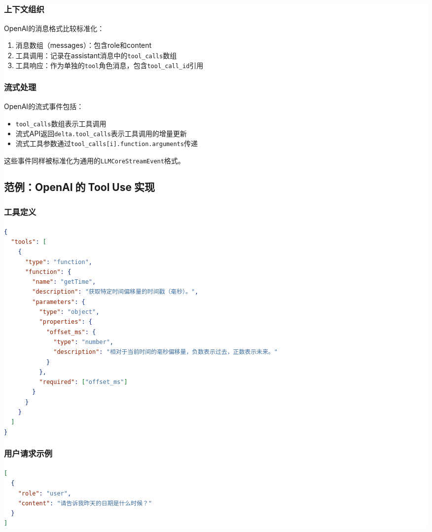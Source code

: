 ```typescript
```

### 上下文组织
OpenAI的消息格式比较标准化：
1. 消息数组（messages）：包含role和content
2. 工具调用：记录在assistant消息中的`tool_calls`数组
3. 工具响应：作为单独的`tool`角色消息，包含`tool_call_id`引用

### 流式处理
OpenAI的流式事件包括：
- `tool_calls`数组表示工具调用
- 流式API返回`delta.tool_calls`表示工具调用的增量更新
- 流式工具参数通过`tool_calls[i].function.arguments`传递

这些事件同样被标准化为通用的`LLMCoreStreamEvent`格式。

## 范例：OpenAI 的 Tool Use 实现

### 工具定义
```json
{
  "tools": [
    {
      "type": "function",
      "function": {
        "name": "getTime",
        "description": "获取特定时间偏移量的时间戳（毫秒）。",
        "parameters": {
          "type": "object",
          "properties": {
            "offset_ms": {
              "type": "number",
              "description": "相对于当前时间的毫秒偏移量，负数表示过去，正数表示未来。"
            }
          },
          "required": ["offset_ms"]
        }
      }
    }
  ]
}
```

### 用户请求示例
```json
[
  {
    "role": "user",
    "content": "请告诉我昨天的日期是什么时候？"
  }
]
```
